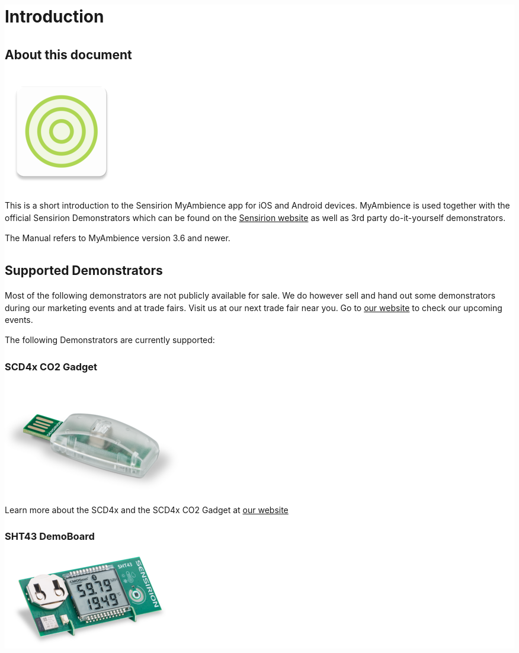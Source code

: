 # Introduction

## About this document
![Pinout](images/app_icon.png ":size=10%")

This is a short introduction to the Sensirion MyAmbience app for iOS and Android devices. 
MyAmbience is used together with the official Sensirion Demonstrators which can be found on the [Sensirion website](https://sensirion.com/search?q=gadget) as well as 3rd party do-it-yourself demonstrators.

The Manual refers to MyAmbience version 3.6 and newer. 

## Supported Demonstrators

Most of the following demonstrators are not publicly available for sale. We do however sell and hand out some demonstrators during our marketing events and at trade
fairs.
Visit us at our next trade fair near you. Go to [our website](sensirion.com/fairs-events) to check our upcoming events.

The following Demonstrators are currently supported:

### SCD4x CO2 Gadget
![SCD4x CO2 Gadget](images/my_co2_gadget.png ":size=30%")

Learn more about the SCD4x and the SCD4x CO2 Gadget at [our website](https://sensirion.com/products/catalog/SCD4x-CO2-Gadget)

### SHT43 DemoBoard
![SHT43 DemoBoard](images/sht43_demo_board.png ":size=30%")
